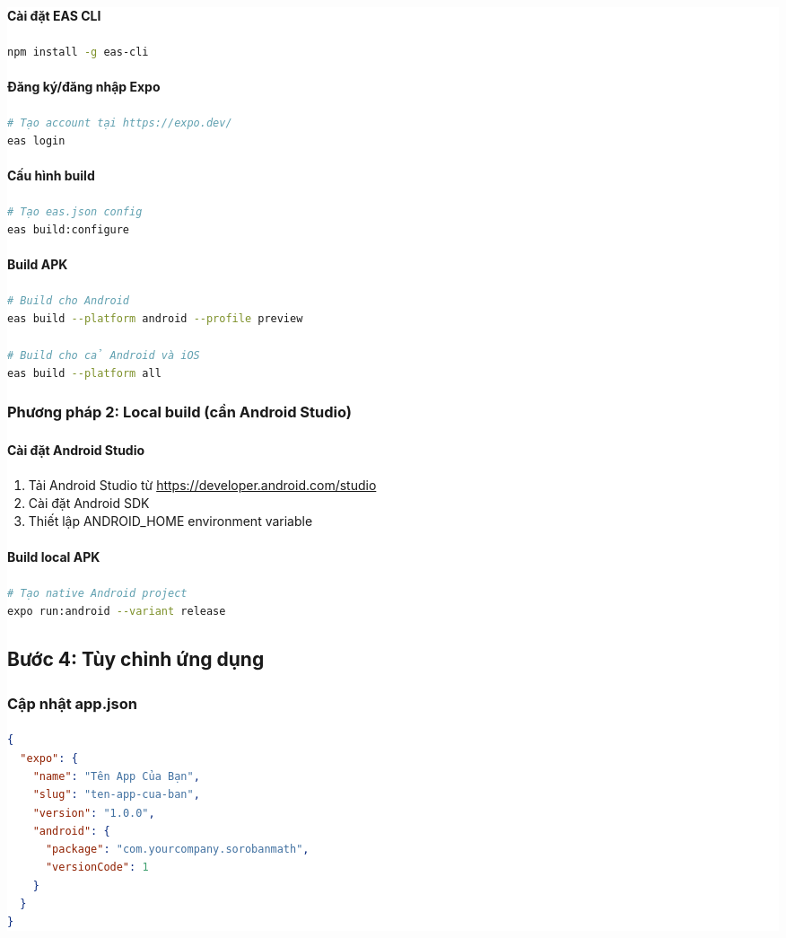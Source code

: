 #### Cài đặt EAS CLI
```bash
npm install -g eas-cli
```

#### Đăng ký/đăng nhập Expo
```bash
# Tạo account tại https://expo.dev/
eas login
```

#### Cấu hình build
```bash
# Tạo eas.json config
eas build:configure
```

#### Build APK
```bash
# Build cho Android
eas build --platform android --profile preview

# Build cho cả Android và iOS
eas build --platform all
```

### Phương pháp 2: Local build (cần Android Studio)

#### Cài đặt Android Studio
1. Tải Android Studio từ https://developer.android.com/studio
2. Cài đặt Android SDK
3. Thiết lập ANDROID_HOME environment variable

#### Build local APK
```bash
# Tạo native Android project
expo run:android --variant release
```

## Bước 4: Tùy chỉnh ứng dụng

### Cập nhật app.json
```json
{
  "expo": {
    "name": "Tên App Của Bạn",
    "slug": "ten-app-cua-ban",
    "version": "1.0.0",
    "android": {
      "package": "com.yourcompany.sorobanmath",
      "versionCode": 1
    }
  }
}
```

